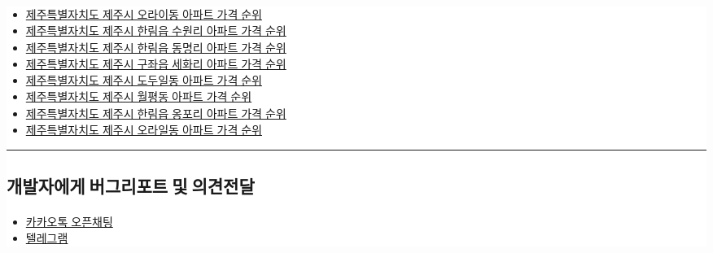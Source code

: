 - [제주특별자치도 제주시 오라이동 아파트 가격 순위](https://inasie.github.io/apt-ranking/제주특별자치도-제주시-오라이동)
- [제주특별자치도 제주시 한림읍 수원리 아파트 가격 순위](https://inasie.github.io/apt-ranking/제주특별자치도-제주시-한림읍-수원리)
- [제주특별자치도 제주시 한림읍 동명리 아파트 가격 순위](https://inasie.github.io/apt-ranking/제주특별자치도-제주시-한림읍-동명리)
- [제주특별자치도 제주시 구좌읍 세화리 아파트 가격 순위](https://inasie.github.io/apt-ranking/제주특별자치도-제주시-구좌읍-세화리)
- [제주특별자치도 제주시 도두일동 아파트 가격 순위](https://inasie.github.io/apt-ranking/제주특별자치도-제주시-도두일동)
- [제주특별자치도 제주시 월평동 아파트 가격 순위](https://inasie.github.io/apt-ranking/제주특별자치도-제주시-월평동)
- [제주특별자치도 제주시 한림읍 옹포리 아파트 가격 순위](https://inasie.github.io/apt-ranking/제주특별자치도-제주시-한림읍-옹포리)
- [제주특별자치도 제주시 오라일동 아파트 가격 순위](https://inasie.github.io/apt-ranking/제주특별자치도-제주시-오라일동)


---

## 개발자에게 버그리포트 및 의견전달

- [카카오톡 오픈채팅](https://open.kakao.com/o/gLJUAP4)
- [텔레그램](https://t.me/inasie)

